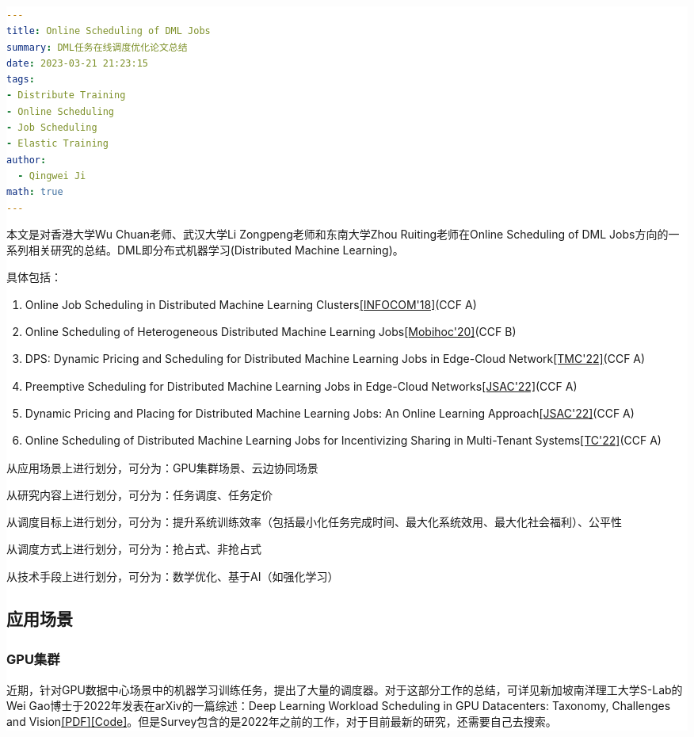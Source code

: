 ```yaml
---
title: Online Scheduling of DML Jobs
summary: DML任务在线调度优化论文总结
date: 2023-03-21 21:23:15
tags:
- Distribute Training
- Online Scheduling
- Job Scheduling
- Elastic Training
author:
  - Qingwei Ji
math: true
---
```


本文是对香港大学Wu Chuan老师、武汉大学Li Zongpeng老师和东南大学Zhou Ruiting老师在Online Scheduling of DML Jobs方向的一系列相关研究的总结。DML即分布式机器学习(Distributed Machine Learning)。

具体包括：

1. Online Job Scheduling in Distributed Machine Learning Clusters[[INFOCOM'18]](https://ieeexplore.ieee.org/stamp/stamp.jsp?tp=&arnumber=8486422)(CCF A)

2. Online Scheduling of Heterogeneous Distributed Machine Learning Jobs[[Mobihoc'20]](https://i2.cs.hku.hk/~cwu/papers/qzhang-mobihoc20.pdf)(CCF B)

3. DPS: Dynamic Pricing and Scheduling for Distributed Machine Learning Jobs in Edge-Cloud Network[[TMC'22]](https://ieeexplore.ieee.org/stamp/stamp.jsp?tp=&arnumber=9847354)(CCF A)

4. Preemptive Scheduling for Distributed Machine Learning Jobs in Edge-Cloud Networks[[JSAC'22]](https://ieeexplore.ieee.org/stamp/stamp.jsp?arnumber=9791406)(CCF A)

5. Dynamic Pricing and Placing for Distributed Machine Learning Jobs: An Online Learning Approach[[JSAC'22]](https://ieeexplore.ieee.org/stamp/stamp.jsp?tp=&arnumber=10043656)(CCF A)

6. Online Scheduling of Distributed Machine Learning Jobs for Incentivizing Sharing in Multi-Tenant Systems[[TC'22]](https://ieeexplore.ieee.org/stamp/stamp.jsp?tp=&arnumber=9774009)(CCF A)

从应用场景上进行划分，可分为：GPU集群场景、云边协同场景

从研究内容上进行划分，可分为：任务调度、任务定价

从调度目标上进行划分，可分为：提升系统训练效率（包括最小化任务完成时间、最大化系统效用、最大化社会福利）、公平性

从调度方式上进行划分，可分为：抢占式、非抢占式

从技术手段上进行划分，可分为：数学优化、基于AI（如强化学习）


## 应用场景

### GPU集群

近期，针对GPU数据中心场景中的机器学习训练任务，提出了大量的调度器。对于这部分工作的总结，可详见新加坡南洋理工大学S-Lab的Wei Gao博士于2022年发表在arXiv的一篇综述：Deep Learning Workload Scheduling in GPU Datacenters: Taxonomy, Challenges and Vision[[PDF]](https://arxiv.org/pdf/2205.11913.pdf)[[Code]](https://github.com/S-Lab-System-Group/Awesome-DL-Scheduling-Papers)。但是Survey包含的是2022年之前的工作，对于目前最新的研究，还需要自己去搜索。
